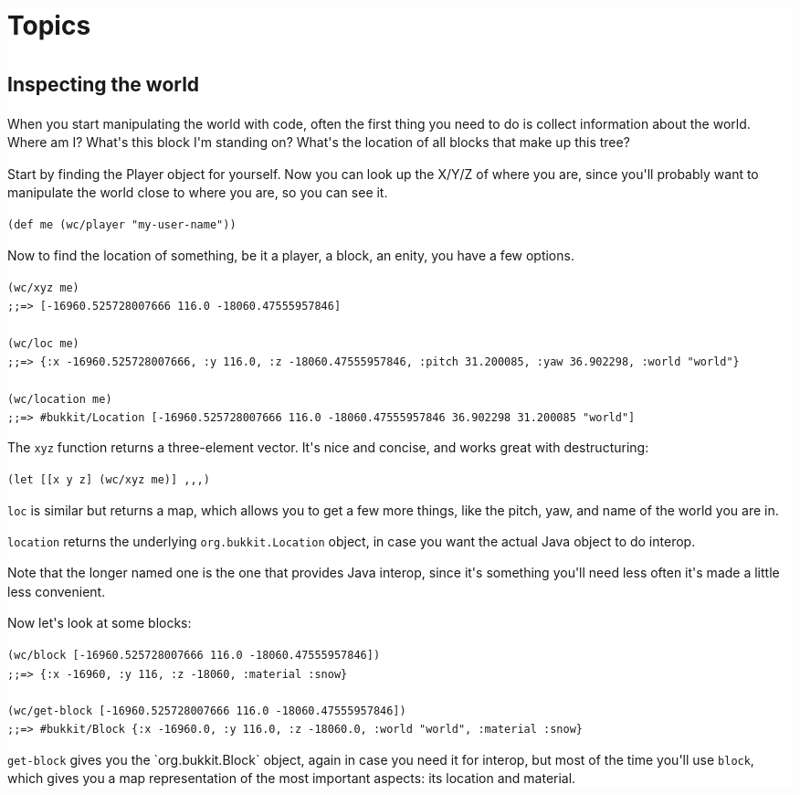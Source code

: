 
<a id="org4b9eae0"></a>

# Topics


<a id="org30523ae"></a>

## Inspecting the world

When you start manipulating the world with code, often the first thing you need
to do is collect information about the world. Where am I? What's this block I'm
standing on? What's the location of all blocks that make up this tree?

Start by finding the Player object for yourself. Now you can look up the X/Y/Z
of where you are, since you'll probably want to manipulate the world close to
where you are, so you can see it.

    (def me (wc/player "my-user-name"))

Now to find the location of something, be it a player, a block, an enity, you
have a few options.

    (wc/xyz me)
    ;;=> [-16960.525728007666 116.0 -18060.47555957846]
    
    (wc/loc me)
    ;;=> {:x -16960.525728007666, :y 116.0, :z -18060.47555957846, :pitch 31.200085, :yaw 36.902298, :world "world"}
    
    (wc/location me)
    ;;=> #bukkit/Location [-16960.525728007666 116.0 -18060.47555957846 36.902298 31.200085 "world"]

The `xyz` function returns a three-element vector. It's nice and concise, and works great with destructuring:

    (let [[x y z] (wc/xyz me)] ,,,)

`loc` is similar but returns a map, which allows you to get a few more things,
like the pitch, yaw, and name of the world you are in.

`location` returns the underlying `org.bukkit.Location` object, in case you want
the actual Java object to do interop.

Note that the longer named one is the one that provides Java interop, since it's
something you'll need less often it's made a little less convenient.

Now let's look at some blocks:

    (wc/block [-16960.525728007666 116.0 -18060.47555957846])
    ;;=> {:x -16960, :y 116, :z -18060, :material :snow}
    
    (wc/get-block [-16960.525728007666 116.0 -18060.47555957846])
    ;;=> #bukkit/Block {:x -16960.0, :y 116.0, :z -18060.0, :world "world", :material :snow}

`get-block` gives you the \`org.bukkit.Block\` object, again in case you need it
for interop, but most of the time you'll use `block`, which gives you a map
representation of the most important aspects: its location and material.
